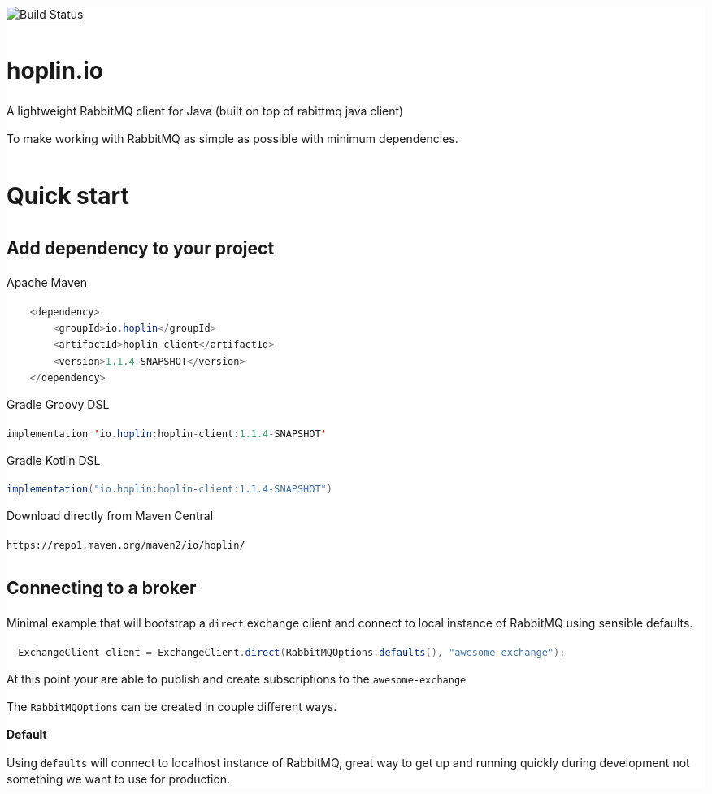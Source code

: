 [![Build Status](https://travis-ci.org/gregbugaj/hoplin.io.svg?branch=master)](https://travis-ci.org/gregbugaj/hoplin.io)

# hoplin.io
A lightweight RabbitMQ client for Java (built on top of rabittmq java client)

To make working with RabbitMQ as simple as possible with minimum dependencies.

# Quick start


## Add dependency to your project 

Apache Maven
```java
	<dependency>
		<groupId>io.hoplin</groupId>
		<artifactId>hoplin-client</artifactId>
		<version>1.1.4-SNAPSHOT</version>
	</dependency>
```

Gradle Groovy DSL
```java
implementation 'io.hoplin:hoplin-client:1.1.4-SNAPSHOT'
```

Gradle Kotlin DSL
```java
implementation("io.hoplin:hoplin-client:1.1.4-SNAPSHOT")
```
Download directly from Maven Central
```
https://repo1.maven.org/maven2/io/hoplin/
```

## Connecting to a broker

Minimal example that will bootstrap a `direct` exchange client and connect to local instance 
of RabbitMQ using sensible defaults.

```java
  ExchangeClient client = ExchangeClient.direct(RabbitMQOptions.defaults(), "awesome-exchange");
```

At this point your are able to publish and create subscriptions to the `awesome-exchange`

The `RabbitMQOptions` can be created in couple different ways.

**Default**

Using `defaults` will connect to localhost instance of RabbitMQ, great way to get up and running quickly 
during development not something we want to use for production.
